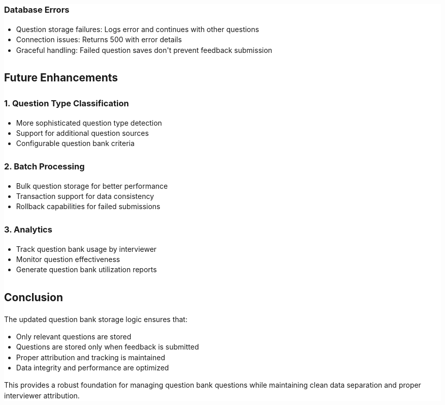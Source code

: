 ### Database Errors
- Question storage failures: Logs error and continues with other questions
- Connection issues: Returns 500 with error details
- Graceful handling: Failed question saves don't prevent feedback submission

## Future Enhancements

### 1. Question Type Classification
- More sophisticated question type detection
- Support for additional question sources
- Configurable question bank criteria

### 2. Batch Processing
- Bulk question storage for better performance
- Transaction support for data consistency
- Rollback capabilities for failed submissions

### 3. Analytics
- Track question bank usage by interviewer
- Monitor question effectiveness
- Generate question bank utilization reports

## Conclusion

The updated question bank storage logic ensures that:
- Only relevant questions are stored
- Questions are stored only when feedback is submitted
- Proper attribution and tracking is maintained
- Data integrity and performance are optimized

This provides a robust foundation for managing question bank questions while maintaining clean data separation and proper interviewer attribution. 